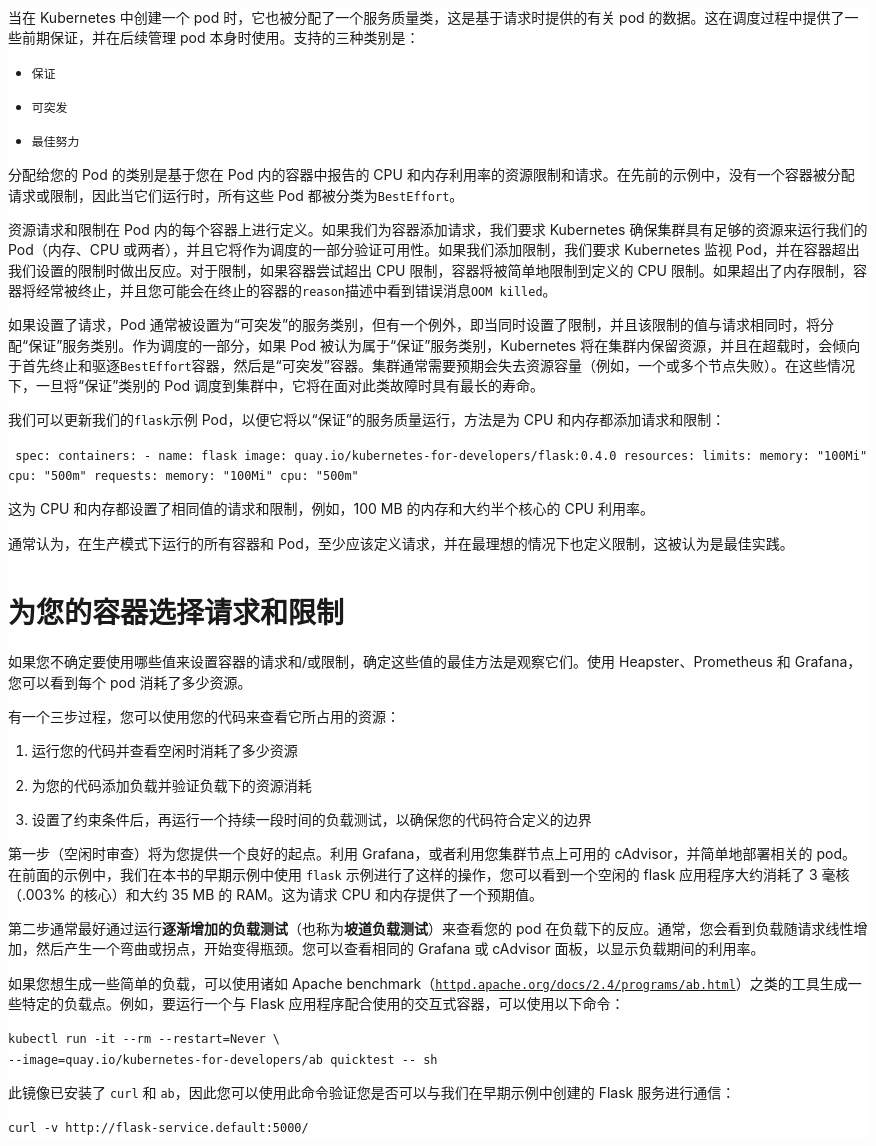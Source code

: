 当在 Kubernetes 中创建一个 pod 时，它也被分配了一个服务质量类，这是基于请求时提供的有关 pod 的数据。这在调度过程中提供了一些前期保证，并在后续管理 pod 本身时使用。支持的三种类别是：

+   `保证`

+   `可突发`

+   `最佳努力`

分配给您的 Pod 的类别是基于您在 Pod 内的容器中报告的 CPU 和内存利用率的资源限制和请求。在先前的示例中，没有一个容器被分配请求或限制，因此当它们运行时，所有这些 Pod 都被分类为`BestEffort`。

资源请求和限制在 Pod 内的每个容器上进行定义。如果我们为容器添加请求，我们要求 Kubernetes 确保集群具有足够的资源来运行我们的 Pod（内存、CPU 或两者），并且它将作为调度的一部分验证可用性。如果我们添加限制，我们要求 Kubernetes 监视 Pod，并在容器超出我们设置的限制时做出反应。对于限制，如果容器尝试超出 CPU 限制，容器将被简单地限制到定义的 CPU 限制。如果超出了内存限制，容器将经常被终止，并且您可能会在终止的容器的`reason`描述中看到错误消息`OOM killed`。

如果设置了请求，Pod 通常被设置为“可突发”的服务类别，但有一个例外，即当同时设置了限制，并且该限制的值与请求相同时，将分配“保证”服务类别。作为调度的一部分，如果 Pod 被认为属于“保证”服务类别，Kubernetes 将在集群内保留资源，并且在超载时，会倾向于首先终止和驱逐`BestEffort`容器，然后是“可突发”容器。集群通常需要预期会失去资源容量（例如，一个或多个节点失败）。在这些情况下，一旦将“保证”类别的 Pod 调度到集群中，它将在面对此类故障时具有最长的寿命。

我们可以更新我们的`flask`示例 Pod，以便它将以“保证”的服务质量运行，方法是为 CPU 和内存都添加请求和限制：

```
 spec: containers: - name: flask image: quay.io/kubernetes-for-developers/flask:0.4.0 resources: limits: memory: "100Mi" cpu: "500m" requests: memory: "100Mi" cpu: "500m"
```

这为 CPU 和内存都设置了相同值的请求和限制，例如，100 MB 的内存和大约半个核心的 CPU 利用率。

通常认为，在生产模式下运行的所有容器和 Pod，至少应该定义请求，并在最理想的情况下也定义限制，这被认为是最佳实践。

# 为您的容器选择请求和限制

如果您不确定要使用哪些值来设置容器的请求和/或限制，确定这些值的最佳方法是观察它们。使用 Heapster、Prometheus 和 Grafana，您可以看到每个 pod 消耗了多少资源。

有一个三步过程，您可以使用您的代码来查看它所占用的资源：

1.  运行您的代码并查看空闲时消耗了多少资源

1.  为您的代码添加负载并验证负载下的资源消耗

1.  设置了约束条件后，再运行一个持续一段时间的负载测试，以确保您的代码符合定义的边界

第一步（空闲时审查）将为您提供一个良好的起点。利用 Grafana，或者利用您集群节点上可用的 cAdvisor，并简单地部署相关的 pod。在前面的示例中，我们在本书的早期示例中使用 `flask` 示例进行了这样的操作，您可以看到一个空闲的 flask 应用程序大约消耗了 3 毫核（.003% 的核心）和大约 35 MB 的 RAM。这为请求 CPU 和内存提供了一个预期值。

第二步通常最好通过运行**逐渐增加的负载测试**（也称为**坡道负载测试**）来查看您的 pod 在负载下的反应。通常，您会看到负载随请求线性增加，然后产生一个弯曲或拐点，开始变得瓶颈。您可以查看相同的 Grafana 或 cAdvisor 面板，以显示负载期间的利用率。

如果您想生成一些简单的负载，可以使用诸如 Apache benchmark（[`httpd.apache.org/docs/2.4/programs/ab.html`](https://httpd.apache.org/docs/2.4/programs/ab.html)）之类的工具生成一些特定的负载点。例如，要运行一个与 Flask 应用程序配合使用的交互式容器，可以使用以下命令：

```
kubectl run -it --rm --restart=Never \
--image=quay.io/kubernetes-for-developers/ab quicktest -- sh
```

此镜像已安装了 `curl` 和 `ab`，因此您可以使用此命令验证您是否可以与我们在早期示例中创建的 Flask 服务进行通信：

```
curl -v http://flask-service.default:5000/
```
